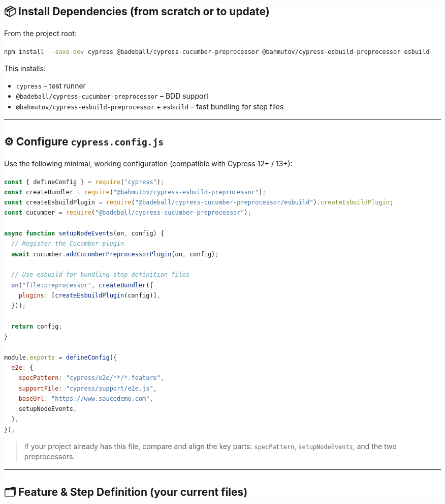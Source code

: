 
## 📦 Install Dependencies (from scratch or to update)
From the project root:
```bash
npm install --save-dev cypress @badeball/cypress-cucumber-preprocessor @bahmutov/cypress-esbuild-preprocessor esbuild
```

This installs:
- `cypress` – test runner
- `@badeball/cypress-cucumber-preprocessor` – BDD support
- `@bahmutov/cypress-esbuild-preprocessor` + `esbuild` – fast bundling for step files

---

## ⚙️ Configure `cypress.config.js`
Use the following minimal, working configuration (compatible with Cypress 12+ / 13+):

```js
const { defineConfig } = require("cypress");
const createBundler = require("@bahmutov/cypress-esbuild-preprocessor");
const createEsbuildPlugin = require("@badeball/cypress-cucumber-preprocessor/esbuild").createEsbuildPlugin;
const cucumber = require("@badeball/cypress-cucumber-preprocessor");

async function setupNodeEvents(on, config) {
  // Register the Cucumber plugin
  await cucumber.addCucumberPreprocessorPlugin(on, config);

  // Use esbuild for bundling step definition files
  on("file:preprocessor", createBundler({
    plugins: [createEsbuildPlugin(config)],
  }));

  return config;
}

module.exports = defineConfig({
  e2e: {
    specPattern: "cypress/e2e/**/*.feature",
    supportFile: "cypress/support/e2e.js",
    baseUrl: "https://www.saucedemo.com",
    setupNodeEvents,
  },
});
```

> If your project already has this file, compare and align the key parts: `specPattern`, `setupNodeEvents`, and the two preprocessors.

---

## 🗂️ Feature & Step Definition (your current files)
